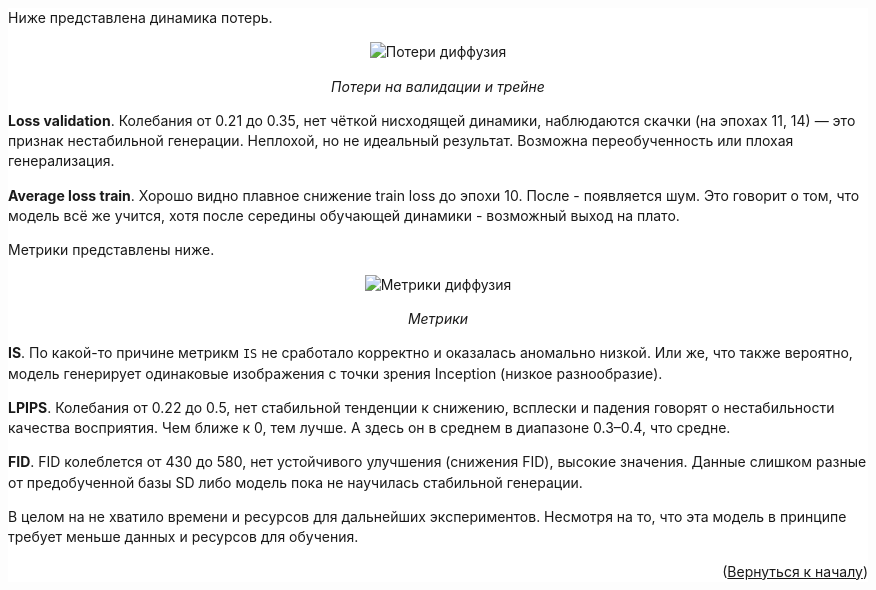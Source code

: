 Ниже представлена динамика потерь.

<div align="center">
  <img src="https://github.com/user-attachments/assets/093045fe-5135-4fcc-ab38-8d31f3cce4b0" alt="Потери диффузия" width="1000">
  <p><i>Потери на валидации и трейне</i></p>
</div>

**Loss validation**. Колебания от 0.21 до 0.35, нет чёткой нисходящей динамики, наблюдаются скачки (на эпохах 11, 14) — это признак нестабильной генерации. Неплохой, но не идеальный результат. Возможна переобученность или плохая генерализация.

**Average loss train**. Хорошо видно плавное снижение train loss до эпохи 10. После - появляется шум. Это говорит о том, что модель всё же учится, хотя после середины обучающей динамики - возможный выход на плато.

Метрики представлены ниже.

<div align="center">
  <img src="https://github.com/user-attachments/assets/b1b671b1-d8a2-41ee-adac-4f31cb0ea24d" alt="Метрики диффузия"  width="1000">
  <p><i>Метрики</i></p>
</div>

**IS**. По какой-то причине метрикм `IS` не сработало корректно и оказалась аномально низкой. Или же, что также вероятно, модель генерирует одинаковые изображения с точки зрения Inception (низкое разнообразие).

**LPIPS**.  Колебания от 0.22 до 0.5, нет стабильной тенденции к снижению, всплески и падения говорят о нестабильности качества восприятия. Чем ближе к 0, тем лучше. А здесь он в среднем в диапазоне 0.3–0.4, что средне.

**FID**. FID колеблется от 430 до 580, нет устойчивого улучшения (снижения FID), высокие значения. Данные слишком разные от предобученной базы SD либо модель пока не научилась стабильной генерации.

В целом на не хватило времени и ресурсов для дальнейших экспериментов. Несмотря на то, что эта модель в принципе требует меньше данных и ресурсов для обучения.

<p align="right">(<a href="#readme-top">Вернуться к началу</a>)</p>



[Python-url]: https://python.org/
[Python.org]: https://img.shields.io/badge/Python-FFD43B?style=for-the-badge&logo=python&logoColor=blue

[Pandas-url]: https://pandas.pydata.org/
[Рandas.pydata.org]: https://img.shields.io/badge/Pandas-2C2D72?style=for-the-badge&logo=pandas&logoColor=white

[Numpy-url]: https://numpy.org/
[Numpy.org]: https://img.shields.io/badge/Numpy-777BB4?style=for-the-badge&logo=numpy&logoColor=white

[Colab-url]: https://colab.research.google.com/
[Colab]: https://img.shields.io/badge/Colab-F9AB00?style=for-the-badge&logo=googlecolab&color=525252

[scikit-learn-url]: https://scikit-learn.org/
[scikit-learn]: https://img.shields.io/badge/scikit--learn-%23F7931E.svg?style=for-the-badge&logo=scikit-learn&logoColor=white

[telegram-url]: https://telegram.org/
[telegram]: https://img.shields.io/badge/Telegram-grey?style=for-the-badge&logo=telegram

[AIOgram-url]: https://aiogram.dev/
[AIOgram]: https://img.shields.io/badge/AIOgram-blue?style=for-the-badge&logo=aiogram

[Kaggle-url]: https://www.kaggle.com/
[Kaggle]: https://img.shields.io/badge/Kaggle-20BEFF?style=for-the-badge&logo=Kaggle&logoColor=white

[license-shield]: https://img.shields.io/github/license/HerrVonBeloff/AI-YP_24-team-42.svg?style=for-the-badge
[license-url]: https://github.com/HerrVonBeloff/AI-YP_24-team-42/blob/main/LICENSE

[Matplotlib-url]: https://matplotlib.org/
[Matplotlib.org]: https://img.shields.io/badge/Matplotlib-%23ffffff.svg?style=for-the-badge&logo=Matplotlib&logoColor=black

[Spacy-url]: https://spacy.io/
[Spacy]: https://img.shields.io/badge/-spaCy-09A3D5?style=for-the-badge&logo=spacy&logoColor=white

[Pytorch-url]: https://pytorch.org/
[Pytorch]: https://img.shields.io/badge/PyTorch-EE4C2C?style=for-the-badge&logo=pytorch&logoColor=white

[Seaborn-url]: https://seaborn.pydata.org/
[Seaborn-badge]: https://img.shields.io/badge/Seaborn-%23ffffff.svg?style=for-the-badge&logo=Matplotlib&logoColor=blue

[StreamlitBadge]: https://img.shields.io/badge/Streamlit-%23FE4B4B.svg?style=for-the-badge&logo=streamlit&logoColor=white
[Streamlit-url]: https://streamlit.io/

[DockerBadge]: https://img.shields.io/badge/docker-%230db7ed.svg?style=for-the-badge&logo=docker&logoColor=white
[Docker-url]: https://www.docker.com/
